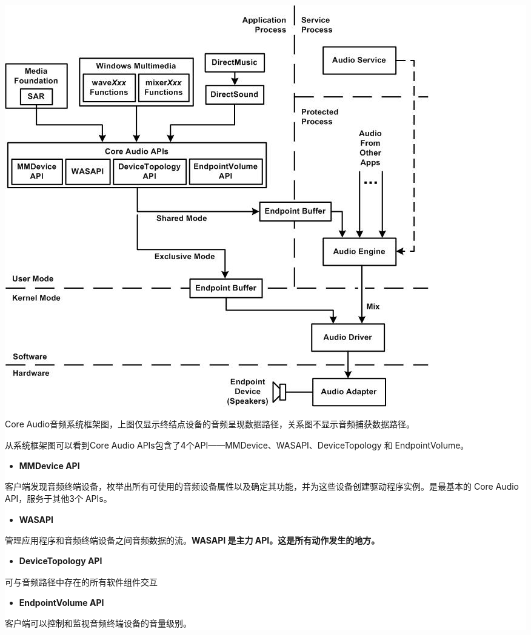 ![diagram of user-mode audio-rendering components](image/fig1.jpg)

Core Audio音频系统框架图，上图仅显示终结点设备的音频呈现数据路径，关系图不显示音频捕获数据路径。

从系统框架图可以看到Core Audio APIs包含了4个API——MMDevice、WASAPI、DeviceTopology 和 EndpointVolume。

* **MMDevice API**

客户端发现音频终端设备，枚举出所有可使用的音频设备属性以及确定其功能，并为这些设备创建驱动程序实例。是最基本的 Core Audio API，服务于其他3个 APIs。

* **WASAPI**

管理应用程序和音频终端设备之间音频数据的流。**WASAPI 是主力 API。这是所有动作发生的地方。**

* **DeviceTopology API**

可与音频路径中存在的所有软件组件交互

* **EndpointVolume API**

客户端可以控制和监视音频终端设备的音量级别。
